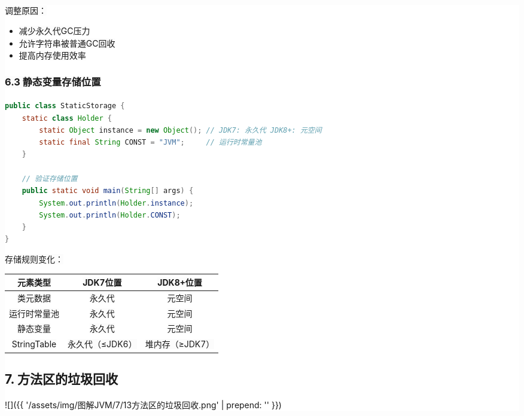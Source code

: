 <font style="color:rgba(0, 0, 0, 0.9);background-color:rgb(252, 252, 252);">调整原因：</font>

+ <font style="color:rgba(0, 0, 0, 0.9);background-color:rgb(252, 252, 252);">减少永久代GC压力</font>
+ <font style="color:rgba(0, 0, 0, 0.9);background-color:rgb(252, 252, 252);">允许字符串被普通GC回收</font>
+ <font style="color:rgba(0, 0, 0, 0.9);background-color:rgb(252, 252, 252);">提高内存使用效率</font>

### <font style="color:rgba(0, 0, 0, 0.9);background-color:rgb(252, 252, 252);">6.3 静态变量存储位置</font>
```java
public class StaticStorage {
    static class Holder {
        static Object instance = new Object(); // JDK7: 永久代 JDK8+: 元空间
        static final String CONST = "JVM";     // 运行时常量池
    }

    // 验证存储位置
    public static void main(String[] args) {
        System.out.println(Holder.instance);
        System.out.println(Holder.CONST);
    }
}
```

<font style="color:rgba(0, 0, 0, 0.9);background-color:rgb(252, 252, 252);">存储规则变化：</font>

| **<font style="background-color:rgb(252, 252, 252);">元素类型</font>** | **<font style="background-color:rgb(252, 252, 252);">JDK7位置</font>** | **<font style="background-color:rgb(252, 252, 252);">JDK8+位置</font>** |
| :---: | :---: | :---: |
| <font style="background-color:rgb(252, 252, 252);">类元数据</font> | <font style="background-color:rgb(252, 252, 252);">永久代</font> | <font style="background-color:rgb(252, 252, 252);">元空间</font> |
| <font style="background-color:rgb(252, 252, 252);">运行时常量池</font> | <font style="background-color:rgb(252, 252, 252);">永久代</font> | <font style="background-color:rgb(252, 252, 252);">元空间</font> |
| <font style="background-color:rgb(252, 252, 252);">静态变量</font> | <font style="background-color:rgb(252, 252, 252);">永久代</font> | <font style="background-color:rgb(252, 252, 252);">元空间</font> |
| <font style="background-color:rgb(252, 252, 252);">StringTable</font> | <font style="background-color:rgb(252, 252, 252);">永久代（≤JDK6）</font> | <font style="background-color:rgb(252, 252, 252);">堆内存（≥JDK7）</font> |


## <font style="color:rgba(0, 0, 0, 0.9);background-color:rgb(252, 252, 252);">7. 方法区的垃圾回收</font>
![]({{ '/assets/img/图解JVM/7/13方法区的垃圾回收.png' | prepend: '' }})